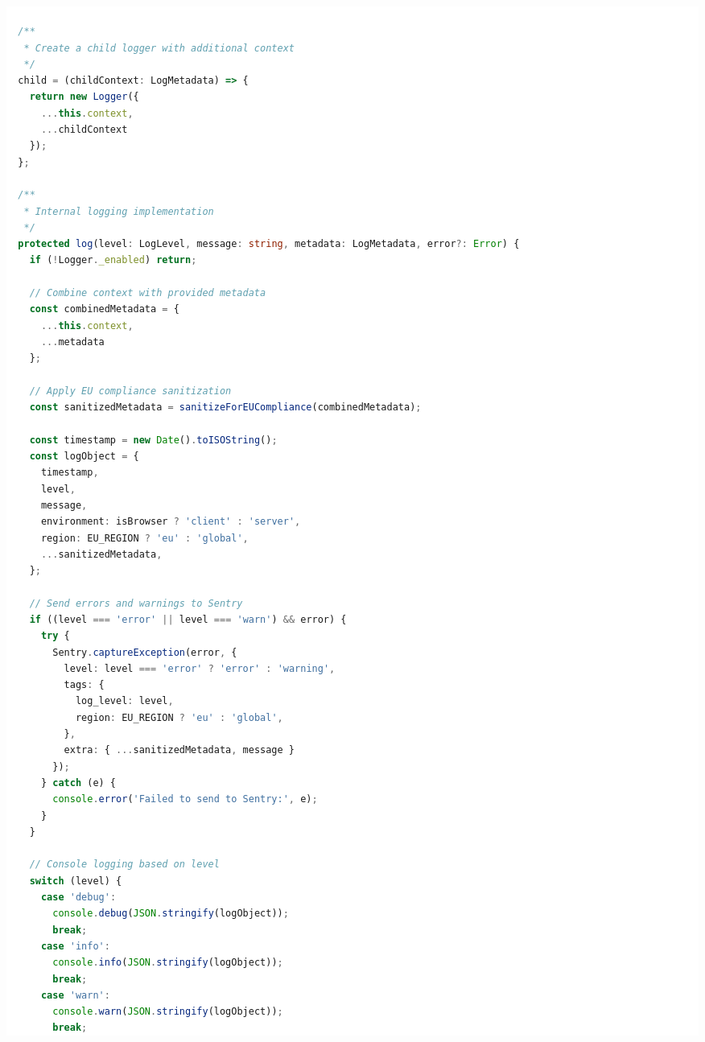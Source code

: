```typescript

  /**
   * Create a child logger with additional context
   */
  child = (childContext: LogMetadata) => {
    return new Logger({
      ...this.context,
      ...childContext
    });
  };

  /**
   * Internal logging implementation
   */
  protected log(level: LogLevel, message: string, metadata: LogMetadata, error?: Error) {
    if (!Logger._enabled) return;

    // Combine context with provided metadata
    const combinedMetadata = {
      ...this.context,
      ...metadata
    };

    // Apply EU compliance sanitization
    const sanitizedMetadata = sanitizeForEUCompliance(combinedMetadata);

    const timestamp = new Date().toISOString();
    const logObject = {
      timestamp,
      level,
      message,
      environment: isBrowser ? 'client' : 'server',
      region: EU_REGION ? 'eu' : 'global',
      ...sanitizedMetadata,
    };

    // Send errors and warnings to Sentry
    if ((level === 'error' || level === 'warn') && error) {
      try {
        Sentry.captureException(error, {
          level: level === 'error' ? 'error' : 'warning',
          tags: {
            log_level: level,
            region: EU_REGION ? 'eu' : 'global',
          },
          extra: { ...sanitizedMetadata, message }
        });
      } catch (e) {
        console.error('Failed to send to Sentry:', e);
      }
    }

    // Console logging based on level
    switch (level) {
      case 'debug':
        console.debug(JSON.stringify(logObject));
        break;
      case 'info':
        console.info(JSON.stringify(logObject));
        break;
      case 'warn':
        console.warn(JSON.stringify(logObject));
        break;
```
